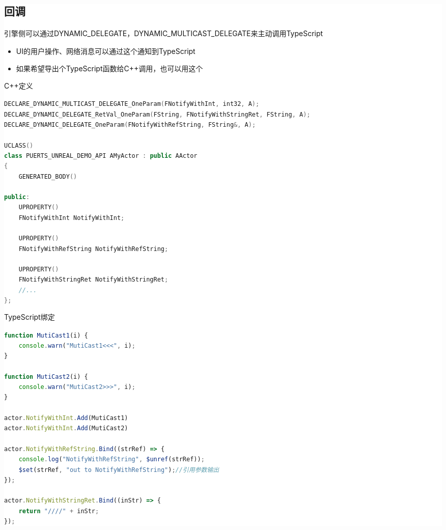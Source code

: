 ## 回调

引擎侧可以通过DYNAMIC_DELEGATE，DYNAMIC_MULTICAST_DELEGATE来主动调用TypeScript

* UI的用户操作、网络消息可以通过这个通知到TypeScript

* 如果希望导出个TypeScript函数给C++调用，也可以用这个

C++定义

~~~c++
DECLARE_DYNAMIC_MULTICAST_DELEGATE_OneParam(FNotifyWithInt, int32, A);
DECLARE_DYNAMIC_DELEGATE_RetVal_OneParam(FString, FNotifyWithStringRet, FString, A);
DECLARE_DYNAMIC_DELEGATE_OneParam(FNotifyWithRefString, FString&, A);

UCLASS()
class PUERTS_UNREAL_DEMO_API AMyActor : public AActor
{
	GENERATED_BODY()

public:
    UPROPERTY()
    FNotifyWithInt NotifyWithInt;

    UPROPERTY()
    FNotifyWithRefString NotifyWithRefString;

    UPROPERTY()
    FNotifyWithStringRet NotifyWithStringRet;
    //...
};

~~~

TypeScript绑定

~~~typescript
function MutiCast1(i) {
    console.warn("MutiCast1<<<", i);
}

function MutiCast2(i) {
    console.warn("MutiCast2>>>", i);
}

actor.NotifyWithInt.Add(MutiCast1)
actor.NotifyWithInt.Add(MutiCast2)

actor.NotifyWithRefString.Bind((strRef) => {
    console.log("NotifyWithRefString", $unref(strRef));
    $set(strRef, "out to NotifyWithRefString");//引用参数输出
});

actor.NotifyWithStringRet.Bind((inStr) => {
    return "////" + inStr;
});
~~~
